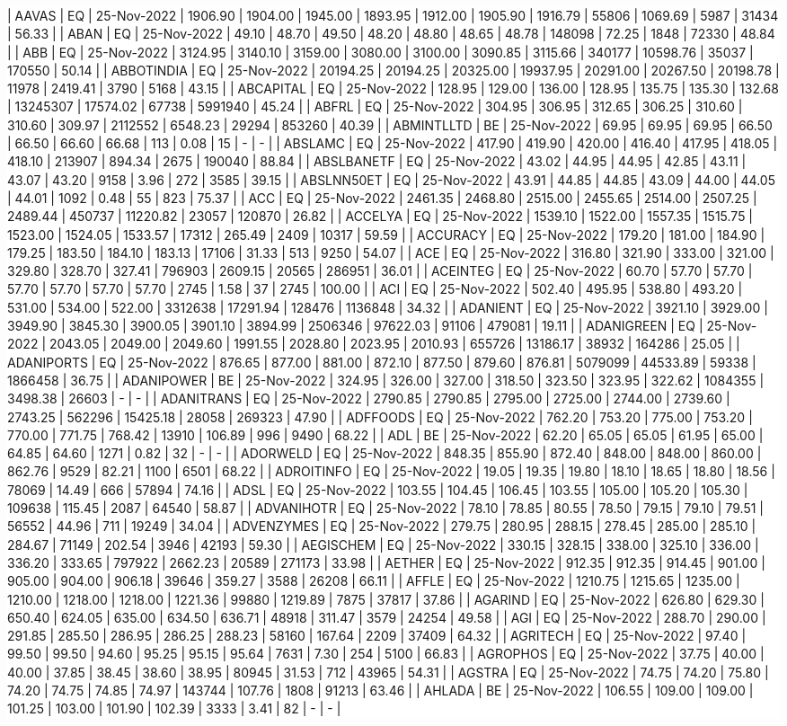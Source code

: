 | AAVAS | EQ | 25-Nov-2022 | 1906.90 | 1904.00 | 1945.00 | 1893.95 | 1912.00 | 1905.90 | 1916.79 | 55806 | 1069.69 | 5987 | 31434 | 56.33 |
| ABAN | EQ | 25-Nov-2022 | 49.10 | 48.70 | 49.50 | 48.20 | 48.80 | 48.65 | 48.78 | 148098 | 72.25 | 1848 | 72330 | 48.84 |
| ABB | EQ | 25-Nov-2022 | 3124.95 | 3140.10 | 3159.00 | 3080.00 | 3100.00 | 3090.85 | 3115.66 | 340177 | 10598.76 | 35037 | 170550 | 50.14 |
| ABBOTINDIA | EQ | 25-Nov-2022 | 20194.25 | 20194.25 | 20325.00 | 19937.95 | 20291.00 | 20267.50 | 20198.78 | 11978 | 2419.41 | 3790 | 5168 | 43.15 |
| ABCAPITAL | EQ | 25-Nov-2022 | 128.95 | 129.00 | 136.00 | 128.95 | 135.75 | 135.30 | 132.68 | 13245307 | 17574.02 | 67738 | 5991940 | 45.24 |
| ABFRL | EQ | 25-Nov-2022 | 304.95 | 306.95 | 312.65 | 306.25 | 310.60 | 310.60 | 309.97 | 2112552 | 6548.23 | 29294 | 853260 | 40.39 |
| ABMINTLLTD | BE | 25-Nov-2022 | 69.95 | 69.95 | 69.95 | 66.50 | 66.50 | 66.60 | 66.68 | 113 | 0.08 | 15 | - | - |
| ABSLAMC | EQ | 25-Nov-2022 | 417.90 | 419.90 | 420.00 | 416.40 | 417.95 | 418.05 | 418.10 | 213907 | 894.34 | 2675 | 190040 | 88.84 |
| ABSLBANETF | EQ | 25-Nov-2022 | 43.02 | 44.95 | 44.95 | 42.85 | 43.11 | 43.07 | 43.20 | 9158 | 3.96 | 272 | 3585 | 39.15 |
| ABSLNN50ET | EQ | 25-Nov-2022 | 43.91 | 44.85 | 44.85 | 43.09 | 44.00 | 44.05 | 44.01 | 1092 | 0.48 | 55 | 823 | 75.37 |
| ACC | EQ | 25-Nov-2022 | 2461.35 | 2468.80 | 2515.00 | 2455.65 | 2514.00 | 2507.25 | 2489.44 | 450737 | 11220.82 | 23057 | 120870 | 26.82 |
| ACCELYA | EQ | 25-Nov-2022 | 1539.10 | 1522.00 | 1557.35 | 1515.75 | 1523.00 | 1524.05 | 1533.57 | 17312 | 265.49 | 2409 | 10317 | 59.59 |
| ACCURACY | EQ | 25-Nov-2022 | 179.20 | 181.00 | 184.90 | 179.25 | 183.50 | 184.10 | 183.13 | 17106 | 31.33 | 513 | 9250 | 54.07 |
| ACE | EQ | 25-Nov-2022 | 316.80 | 321.90 | 333.00 | 321.00 | 329.80 | 328.70 | 327.41 | 796903 | 2609.15 | 20565 | 286951 | 36.01 |
| ACEINTEG | EQ | 25-Nov-2022 | 60.70 | 57.70 | 57.70 | 57.70 | 57.70 | 57.70 | 57.70 | 2745 | 1.58 | 37 | 2745 | 100.00 |
| ACI | EQ | 25-Nov-2022 | 502.40 | 495.95 | 538.80 | 493.20 | 531.00 | 534.00 | 522.00 | 3312638 | 17291.94 | 128476 | 1136848 | 34.32 |
| ADANIENT | EQ | 25-Nov-2022 | 3921.10 | 3929.00 | 3949.90 | 3845.30 | 3900.05 | 3901.10 | 3894.99 | 2506346 | 97622.03 | 91106 | 479081 | 19.11 |
| ADANIGREEN | EQ | 25-Nov-2022 | 2043.05 | 2049.00 | 2049.60 | 1991.55 | 2028.80 | 2023.95 | 2010.93 | 655726 | 13186.17 | 38932 | 164286 | 25.05 |
| ADANIPORTS | EQ | 25-Nov-2022 | 876.65 | 877.00 | 881.00 | 872.10 | 877.50 | 879.60 | 876.81 | 5079099 | 44533.89 | 59338 | 1866458 | 36.75 |
| ADANIPOWER | BE | 25-Nov-2022 | 324.95 | 326.00 | 327.00 | 318.50 | 323.50 | 323.95 | 322.62 | 1084355 | 3498.38 | 26603 | - | - |
| ADANITRANS | EQ | 25-Nov-2022 | 2790.85 | 2790.85 | 2795.00 | 2725.00 | 2744.00 | 2739.60 | 2743.25 | 562296 | 15425.18 | 28058 | 269323 | 47.90 |
| ADFFOODS | EQ | 25-Nov-2022 | 762.20 | 753.20 | 775.00 | 753.20 | 770.00 | 771.75 | 768.42 | 13910 | 106.89 | 996 | 9490 | 68.22 |
| ADL | BE | 25-Nov-2022 | 62.20 | 65.05 | 65.05 | 61.95 | 65.00 | 64.85 | 64.60 | 1271 | 0.82 | 32 | - | - |
| ADORWELD | EQ | 25-Nov-2022 | 848.35 | 855.90 | 872.40 | 848.00 | 848.00 | 860.00 | 862.76 | 9529 | 82.21 | 1100 | 6501 | 68.22 |
| ADROITINFO | EQ | 25-Nov-2022 | 19.05 | 19.35 | 19.80 | 18.10 | 18.65 | 18.80 | 18.56 | 78069 | 14.49 | 666 | 57894 | 74.16 |
| ADSL | EQ | 25-Nov-2022 | 103.55 | 104.45 | 106.45 | 103.55 | 105.00 | 105.20 | 105.30 | 109638 | 115.45 | 2087 | 64540 | 58.87 |
| ADVANIHOTR | EQ | 25-Nov-2022 | 78.10 | 78.85 | 80.55 | 78.50 | 79.15 | 79.10 | 79.51 | 56552 | 44.96 | 711 | 19249 | 34.04 |
| ADVENZYMES | EQ | 25-Nov-2022 | 279.75 | 280.95 | 288.15 | 278.45 | 285.00 | 285.10 | 284.67 | 71149 | 202.54 | 3946 | 42193 | 59.30 |
| AEGISCHEM | EQ | 25-Nov-2022 | 330.15 | 328.15 | 338.00 | 325.10 | 336.00 | 336.20 | 333.65 | 797922 | 2662.23 | 20589 | 271173 | 33.98 |
| AETHER | EQ | 25-Nov-2022 | 912.35 | 912.35 | 914.45 | 901.00 | 905.00 | 904.00 | 906.18 | 39646 | 359.27 | 3588 | 26208 | 66.11 |
| AFFLE | EQ | 25-Nov-2022 | 1210.75 | 1215.65 | 1235.00 | 1210.00 | 1218.00 | 1218.00 | 1221.36 | 99880 | 1219.89 | 7875 | 37817 | 37.86 |
| AGARIND | EQ | 25-Nov-2022 | 626.80 | 629.30 | 650.40 | 624.05 | 635.00 | 634.50 | 636.71 | 48918 | 311.47 | 3579 | 24254 | 49.58 |
| AGI | EQ | 25-Nov-2022 | 288.70 | 290.00 | 291.85 | 285.50 | 286.95 | 286.25 | 288.23 | 58160 | 167.64 | 2209 | 37409 | 64.32 |
| AGRITECH | EQ | 25-Nov-2022 | 97.40 | 99.50 | 99.50 | 94.60 | 95.25 | 95.15 | 95.64 | 7631 | 7.30 | 254 | 5100 | 66.83 |
| AGROPHOS | EQ | 25-Nov-2022 | 37.75 | 40.00 | 40.00 | 37.85 | 38.45 | 38.60 | 38.95 | 80945 | 31.53 | 712 | 43965 | 54.31 |
| AGSTRA | EQ | 25-Nov-2022 | 74.75 | 74.20 | 75.80 | 74.20 | 74.75 | 74.85 | 74.97 | 143744 | 107.76 | 1808 | 91213 | 63.46 |
| AHLADA | BE | 25-Nov-2022 | 106.55 | 109.00 | 109.00 | 101.25 | 103.00 | 101.90 | 102.39 | 3333 | 3.41 | 82 | - | - |